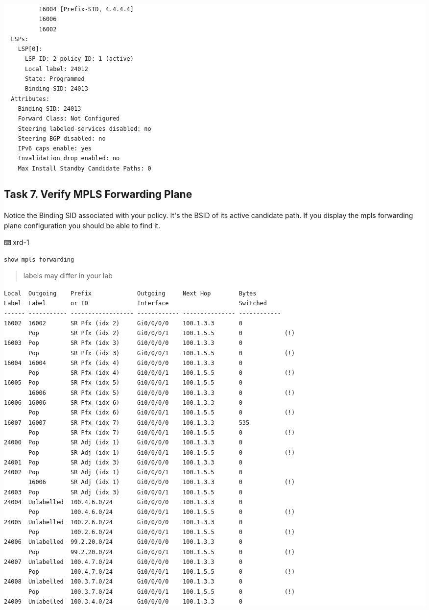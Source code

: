 ```console
          16004 [Prefix-SID, 4.4.4.4]
          16006
          16002
  LSPs:
    LSP[0]:
      LSP-ID: 2 policy ID: 1 (active)
      Local label: 24012
      State: Programmed
      Binding SID: 24013
  Attributes:
    Binding SID: 24013
    Forward Class: Not Configured
    Steering labeled-services disabled: no
    Steering BGP disabled: no
    IPv6 caps enable: yes
    Invalidation drop enabled: no
    Max Install Standby Candidate Paths: 0
```

## Task 7. Verify MPLS Forwarding Plane

Notice the Binding SID associated with your policy. It's the BSID of its active candidate path.
If you display the mpls forwarding plane configuration you should be able to find it.

:keyboard: xrd-1

```bash
show mpls forwarding
```

> labels may differ in your lab

```console
Local  Outgoing    Prefix             Outgoing     Next Hop        Bytes       
Label  Label       or ID              Interface                    Switched    
------ ----------- ------------------ ------------ --------------- ------------
16002  16002       SR Pfx (idx 2)     Gi0/0/0/0    100.1.3.3       0           
       Pop         SR Pfx (idx 2)     Gi0/0/0/1    100.1.5.5       0            (!)
16003  Pop         SR Pfx (idx 3)     Gi0/0/0/0    100.1.3.3       0           
       Pop         SR Pfx (idx 3)     Gi0/0/0/1    100.1.5.5       0            (!)
16004  16004       SR Pfx (idx 4)     Gi0/0/0/0    100.1.3.3       0           
       Pop         SR Pfx (idx 4)     Gi0/0/0/1    100.1.5.5       0            (!)
16005  Pop         SR Pfx (idx 5)     Gi0/0/0/1    100.1.5.5       0           
       16006       SR Pfx (idx 5)     Gi0/0/0/0    100.1.3.3       0            (!)
16006  16006       SR Pfx (idx 6)     Gi0/0/0/0    100.1.3.3       0           
       Pop         SR Pfx (idx 6)     Gi0/0/0/1    100.1.5.5       0            (!)
16007  16007       SR Pfx (idx 7)     Gi0/0/0/0    100.1.3.3       535         
       Pop         SR Pfx (idx 7)     Gi0/0/0/1    100.1.5.5       0            (!)
24000  Pop         SR Adj (idx 1)     Gi0/0/0/0    100.1.3.3       0           
       Pop         SR Adj (idx 1)     Gi0/0/0/1    100.1.5.5       0            (!)
24001  Pop         SR Adj (idx 3)     Gi0/0/0/0    100.1.3.3       0           
24002  Pop         SR Adj (idx 1)     Gi0/0/0/1    100.1.5.5       0           
       16006       SR Adj (idx 1)     Gi0/0/0/0    100.1.3.3       0            (!)
24003  Pop         SR Adj (idx 3)     Gi0/0/0/1    100.1.5.5       0           
24004  Unlabelled  100.4.6.0/24       Gi0/0/0/0    100.1.3.3       0           
       Pop         100.4.6.0/24       Gi0/0/0/1    100.1.5.5       0            (!)
24005  Unlabelled  100.2.6.0/24       Gi0/0/0/0    100.1.3.3       0           
       Pop         100.2.6.0/24       Gi0/0/0/1    100.1.5.5       0            (!)
24006  Unlabelled  99.2.20.0/24       Gi0/0/0/0    100.1.3.3       0           
       Pop         99.2.20.0/24       Gi0/0/0/1    100.1.5.5       0            (!)
24007  Unlabelled  100.4.7.0/24       Gi0/0/0/0    100.1.3.3       0           
       Pop         100.4.7.0/24       Gi0/0/0/1    100.1.5.5       0            (!)
24008  Unlabelled  100.3.7.0/24       Gi0/0/0/0    100.1.3.3       0           
       Pop         100.3.7.0/24       Gi0/0/0/1    100.1.5.5       0            (!)
24009  Unlabelled  100.3.4.0/24       Gi0/0/0/0    100.1.3.3       0           
```